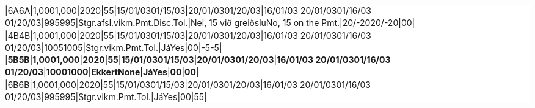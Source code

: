 |<span data-ttu-id="957a8-251">6A</span><span class="sxs-lookup"><span data-stu-id="957a8-251">6A</span></span>|<span data-ttu-id="957a8-252">1,000</span><span class="sxs-lookup"><span data-stu-id="957a8-252">1,000</span></span>|<span data-ttu-id="957a8-253">20</span><span class="sxs-lookup"><span data-stu-id="957a8-253">20</span></span>|<span data-ttu-id="957a8-254">5</span><span class="sxs-lookup"><span data-stu-id="957a8-254">5</span></span>|<span data-ttu-id="957a8-255">15/01/03</span><span class="sxs-lookup"><span data-stu-id="957a8-255">01/15/03</span></span>|<span data-ttu-id="957a8-256">20/01/03</span><span class="sxs-lookup"><span data-stu-id="957a8-256">01/20/03</span></span>|<span data-ttu-id="957a8-257">16/01/03 20/01/03</span><span class="sxs-lookup"><span data-stu-id="957a8-257">01/16/03 01/20/03</span></span>|<span data-ttu-id="957a8-258">995</span><span class="sxs-lookup"><span data-stu-id="957a8-258">995</span></span>|<span data-ttu-id="957a8-259">Stgr.afsl.vikm.</span><span class="sxs-lookup"><span data-stu-id="957a8-259">Pmt.Disc.Tol.</span></span>|<span data-ttu-id="957a8-260">Nei, 15 við greiðslu</span><span class="sxs-lookup"><span data-stu-id="957a8-260">No, 15 on the Pmt.</span></span>|<span data-ttu-id="957a8-261">20/-20</span><span class="sxs-lookup"><span data-stu-id="957a8-261">20/-20</span></span>|<span data-ttu-id="957a8-262">0</span><span class="sxs-lookup"><span data-stu-id="957a8-262">0</span></span>|  
|<span data-ttu-id="957a8-263">4B</span><span class="sxs-lookup"><span data-stu-id="957a8-263">4B</span></span>|<span data-ttu-id="957a8-264">1,000</span><span class="sxs-lookup"><span data-stu-id="957a8-264">1,000</span></span>|<span data-ttu-id="957a8-265">20</span><span class="sxs-lookup"><span data-stu-id="957a8-265">20</span></span>|<span data-ttu-id="957a8-266">5</span><span class="sxs-lookup"><span data-stu-id="957a8-266">5</span></span>|<span data-ttu-id="957a8-267">15/01/03</span><span class="sxs-lookup"><span data-stu-id="957a8-267">01/15/03</span></span>|<span data-ttu-id="957a8-268">20/01/03</span><span class="sxs-lookup"><span data-stu-id="957a8-268">01/20/03</span></span>|<span data-ttu-id="957a8-269">16/01/03 20/01/03</span><span class="sxs-lookup"><span data-stu-id="957a8-269">01/16/03 01/20/03</span></span>|<span data-ttu-id="957a8-270">1005</span><span class="sxs-lookup"><span data-stu-id="957a8-270">1005</span></span>|<span data-ttu-id="957a8-271">Stgr.vikm.</span><span class="sxs-lookup"><span data-stu-id="957a8-271">Pmt.Tol.</span></span>|<span data-ttu-id="957a8-272">Já</span><span class="sxs-lookup"><span data-stu-id="957a8-272">Yes</span></span>|<span data-ttu-id="957a8-273">0</span><span class="sxs-lookup"><span data-stu-id="957a8-273">0</span></span>|<span data-ttu-id="957a8-274">-5</span><span class="sxs-lookup"><span data-stu-id="957a8-274">-5</span></span>|  
|<span data-ttu-id="957a8-275">**5B**</span><span class="sxs-lookup"><span data-stu-id="957a8-275">**5B**</span></span>|<span data-ttu-id="957a8-276">**1,000**</span><span class="sxs-lookup"><span data-stu-id="957a8-276">**1,000**</span></span>|<span data-ttu-id="957a8-277">**20**</span><span class="sxs-lookup"><span data-stu-id="957a8-277">**20**</span></span>|<span data-ttu-id="957a8-278">**5**</span><span class="sxs-lookup"><span data-stu-id="957a8-278">**5**</span></span>|<span data-ttu-id="957a8-279">**15/01/03**</span><span class="sxs-lookup"><span data-stu-id="957a8-279">**01/15/03**</span></span>|<span data-ttu-id="957a8-280">**20/01/03**</span><span class="sxs-lookup"><span data-stu-id="957a8-280">**01/20/03**</span></span>|<span data-ttu-id="957a8-281">**16/01/03 20/01/03**</span><span class="sxs-lookup"><span data-stu-id="957a8-281">**01/16/03 01/20/03**</span></span>|<span data-ttu-id="957a8-282">**1000**</span><span class="sxs-lookup"><span data-stu-id="957a8-282">**1000**</span></span>|<span data-ttu-id="957a8-283">**Ekkert**</span><span class="sxs-lookup"><span data-stu-id="957a8-283">**None**</span></span>|<span data-ttu-id="957a8-284">**Já**</span><span class="sxs-lookup"><span data-stu-id="957a8-284">**Yes**</span></span>|<span data-ttu-id="957a8-285">**0**</span><span class="sxs-lookup"><span data-stu-id="957a8-285">**0**</span></span>|<span data-ttu-id="957a8-286">**0**</span><span class="sxs-lookup"><span data-stu-id="957a8-286">**0**</span></span>|  
|<span data-ttu-id="957a8-287">6B</span><span class="sxs-lookup"><span data-stu-id="957a8-287">6B</span></span>|<span data-ttu-id="957a8-288">1,000</span><span class="sxs-lookup"><span data-stu-id="957a8-288">1,000</span></span>|<span data-ttu-id="957a8-289">20</span><span class="sxs-lookup"><span data-stu-id="957a8-289">20</span></span>|<span data-ttu-id="957a8-290">5</span><span class="sxs-lookup"><span data-stu-id="957a8-290">5</span></span>|<span data-ttu-id="957a8-291">15/01/03</span><span class="sxs-lookup"><span data-stu-id="957a8-291">01/15/03</span></span>|<span data-ttu-id="957a8-292">20/01/03</span><span class="sxs-lookup"><span data-stu-id="957a8-292">01/20/03</span></span>|<span data-ttu-id="957a8-293">16/01/03 20/01/03</span><span class="sxs-lookup"><span data-stu-id="957a8-293">01/16/03 01/20/03</span></span>|<span data-ttu-id="957a8-294">995</span><span class="sxs-lookup"><span data-stu-id="957a8-294">995</span></span>|<span data-ttu-id="957a8-295">Stgr.vikm.</span><span class="sxs-lookup"><span data-stu-id="957a8-295">Pmt.Tol.</span></span>|<span data-ttu-id="957a8-296">Já</span><span class="sxs-lookup"><span data-stu-id="957a8-296">Yes</span></span>|<span data-ttu-id="957a8-297">0</span><span class="sxs-lookup"><span data-stu-id="957a8-297">0</span></span>|<span data-ttu-id="957a8-298">5</span><span class="sxs-lookup"><span data-stu-id="957a8-298">5</span></span>|  